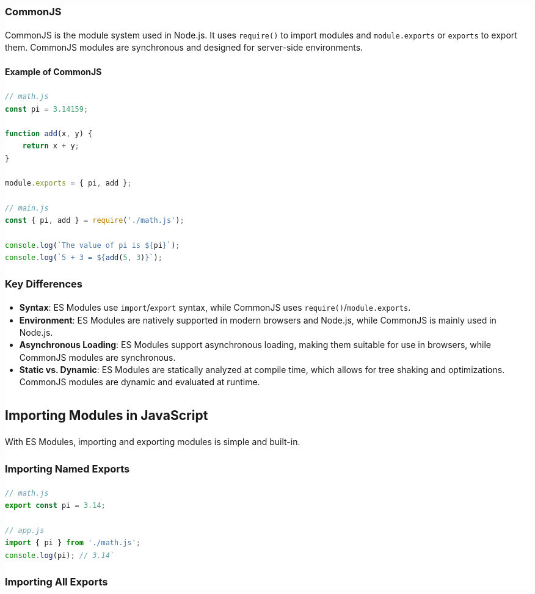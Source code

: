 ### CommonJS

CommonJS is the module system used in Node.js. It uses `require()` to import modules and `module.exports` or `exports` to export them. CommonJS modules are synchronous and designed for server-side environments.

#### Example of CommonJS

```javascript
// math.js
const pi = 3.14159;

function add(x, y) {
    return x + y;
}

module.exports = { pi, add };

// main.js
const { pi, add } = require('./math.js');

console.log(`The value of pi is ${pi}`);
console.log(`5 + 3 = ${add(5, 3)}`);
```

### Key Differences

- **Syntax**: ES Modules use `import`/`export` syntax, while CommonJS uses `require()`/`module.exports`.
- **Environment**: ES Modules are natively supported in modern browsers and Node.js, while CommonJS is mainly used in Node.js.
- **Asynchronous Loading**: ES Modules support asynchronous loading, making them suitable for use in browsers, while CommonJS modules are synchronous.
- **Static vs. Dynamic**: ES Modules are statically analyzed at compile time, which allows for tree shaking and optimizations. CommonJS modules are dynamic and evaluated at runtime.

## Importing Modules in JavaScript

With ES Modules, importing and exporting modules is simple and built-in.

### Importing Named Exports

```javascript
// math.js
export const pi = 3.14;

// app.js
import { pi } from './math.js';
console.log(pi); // 3.14` 
```

### Importing All Exports
